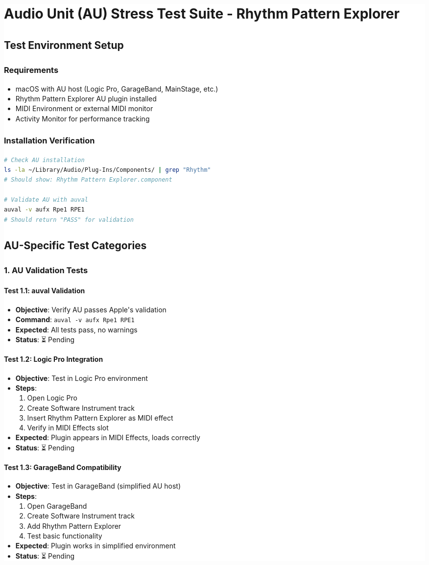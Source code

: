 # Audio Unit (AU) Stress Test Suite - Rhythm Pattern Explorer

## Test Environment Setup

### Requirements
- macOS with AU host (Logic Pro, GarageBand, MainStage, etc.)
- Rhythm Pattern Explorer AU plugin installed
- MIDI Environment or external MIDI monitor
- Activity Monitor for performance tracking

### Installation Verification
```bash
# Check AU installation
ls -la ~/Library/Audio/Plug-Ins/Components/ | grep "Rhythm"
# Should show: Rhythm Pattern Explorer.component

# Validate AU with auval
auval -v aufx Rpe1 RPE1
# Should return "PASS" for validation
```

## AU-Specific Test Categories

### 1. AU Validation Tests

#### Test 1.1: auval Validation
- **Objective**: Verify AU passes Apple's validation
- **Command**: `auval -v aufx Rpe1 RPE1`
- **Expected**: All tests pass, no warnings
- **Status**: ⏳ Pending

#### Test 1.2: Logic Pro Integration
- **Objective**: Test in Logic Pro environment
- **Steps**:
  1. Open Logic Pro
  2. Create Software Instrument track
  3. Insert Rhythm Pattern Explorer as MIDI effect
  4. Verify in MIDI Effects slot
- **Expected**: Plugin appears in MIDI Effects, loads correctly
- **Status**: ⏳ Pending

#### Test 1.3: GarageBand Compatibility
- **Objective**: Test in GarageBand (simplified AU host)
- **Steps**:
  1. Open GarageBand
  2. Create Software Instrument track
  3. Add Rhythm Pattern Explorer
  4. Test basic functionality
- **Expected**: Plugin works in simplified environment
- **Status**: ⏳ Pending
